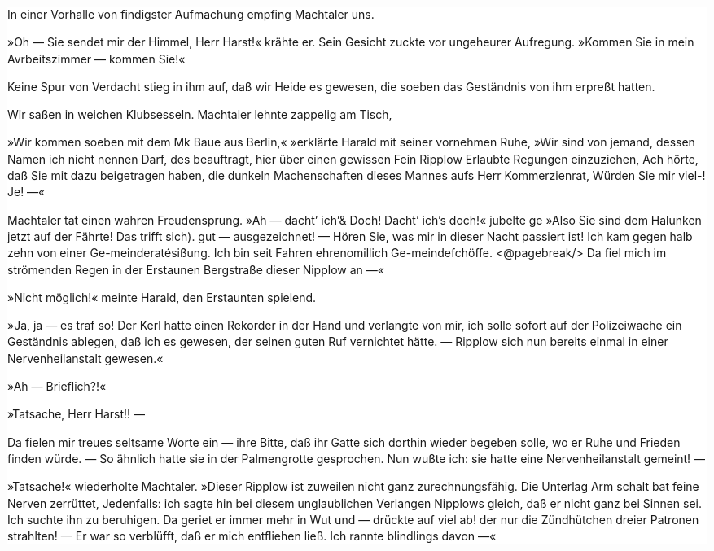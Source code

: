 In einer Vorhalle von findigster Aufmachung
empfing Machtaler uns.

»Oh — Sie sendet mir der Himmel, Herr Harst!«
krähte er. Sein Gesicht zuckte vor ungeheurer Aufregung.
»Kommen Sie in mein Avrbeitszimmer — kommen Sie!«

Keine Spur von Verdacht stieg in ihm auf, daß wir
Heide es gewesen, die soeben das Geständnis von ihm erpreßt
hatten.

Wir saßen in weichen Klubsesseln. Machtaler lehnte
zappelig am Tisch,

»Wir kommen soeben mit dem Mk Baue aus Berlin,«
»erklärte Harald mit seiner vornehmen Ruhe, »Wir
sind von jemand, dessen Namen ich nicht nennen Darf, des
beauftragt, hier über einen gewissen Fein Ripplow Erlaubte
Regungen einzuziehen, Ach hörte, daß Sie mit dazu beigetragen
haben, die dunkeln Machenschaften dieses Mannes aufs
Herr Kommerzienrat, Würden Sie mir viel-!
Je! —«

Machtaler tat einen wahren Freudensprung. »Ah —
dacht’ ich’& Doch! Dacht’ ich’s doch!« jubelte ge »Also Sie
sind dem Halunken jetzt auf der Fährte! Das trifft sich).
gut — ausgezeichnet! — Hören Sie, was mir in dieser
Nacht passiert ist! Ich kam gegen halb zehn von einer Ge-meinderatésißung.
Ich bin seit Fahren ehrenomillich Ge-meindefchöffe.
<@pagebreak/>
Da fiel mich im strömenden Regen in der
Erstaunen Bergstraße dieser Nipplow an —«

»Nicht möglich!« meinte Harald, den Erstaunten
spielend.

»Ja, ja — es traf so! Der Kerl hatte einen Rekorder
in der Hand und verlangte von mir, ich solle sofort auf
der Polizeiwache ein Geständnis ablegen, daß ich es gewesen,
der seinen guten Ruf vernichtet hätte. — Ripplow
sich nun bereits einmal in einer Nervenheilanstalt gewesen.«

»Ah — Brieflich?!«

»Tatsache, Herr Harst!! —

Da fielen mir treues seltsame Worte ein — ihre Bitte,
daß ihr Gatte sich dorthin wieder begeben solle, wo er Ruhe
und Frieden finden würde. — So ähnlich hatte sie in der
Palmengrotte gesprochen. Nun wußte ich: sie hatte eine
Nervenheilanstalt gemeint! —

»Tatsache!« wiederholte Machtaler. »Dieser Ripplow
ist zuweilen nicht ganz zurechnungsfähig. Die Unterlag
Arm schalt bat feine Nerven zerrüttet, Jedenfalls: ich sagte
hin bei diesem unglaublichen Verlangen Nipplows gleich,
daß er nicht ganz bei Sinnen sei. Ich suchte ihn zu beruhigen.
Da geriet er immer mehr in Wut und — drückte auf
viel ab! der nur die Zündhütchen dreier Patronen
strahlten! — Er war so verblüfft, daß er mich entfliehen ließ.
Ich rannte blindlings davon —«
